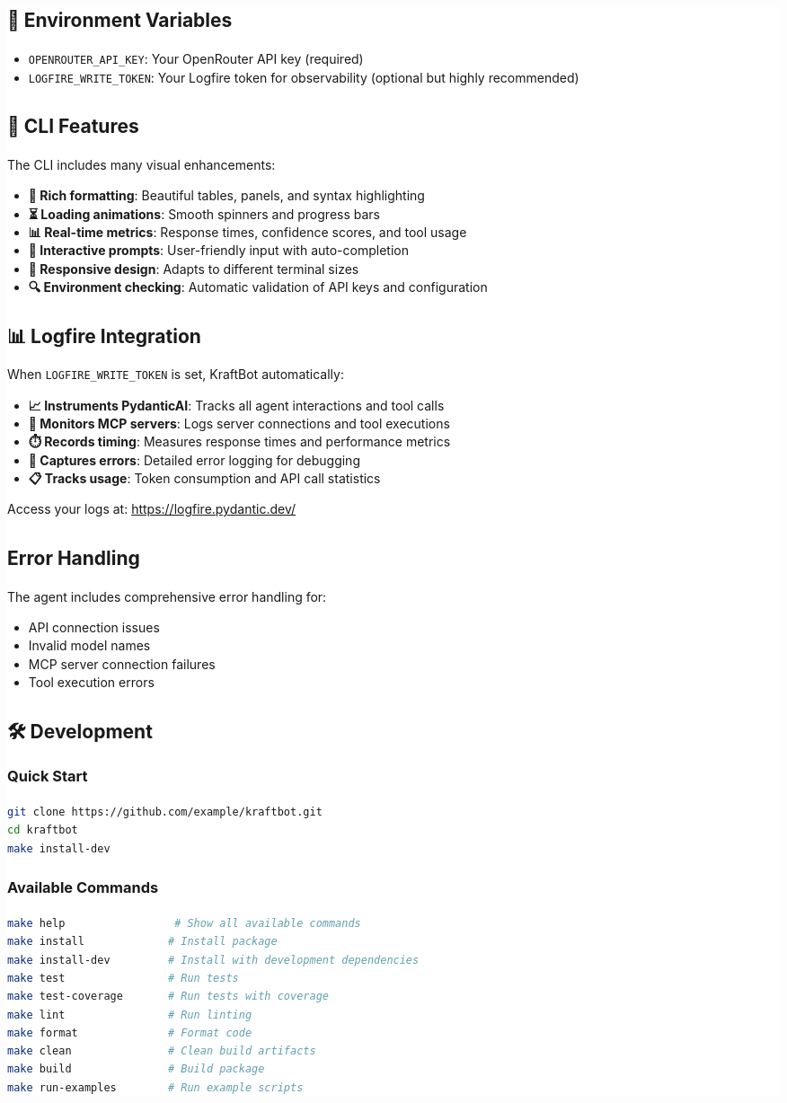 ## 🔧 Environment Variables

- `OPENROUTER_API_KEY`: Your OpenRouter API key (required)
- `LOGFIRE_WRITE_TOKEN`: Your Logfire token for observability (optional but highly recommended)

## 🎨 CLI Features

The CLI includes many visual enhancements:

- **🌈 Rich formatting**: Beautiful tables, panels, and syntax highlighting
- **⏳ Loading animations**: Smooth spinners and progress bars
- **📊 Real-time metrics**: Response times, confidence scores, and tool usage
- **🎯 Interactive prompts**: User-friendly input with auto-completion
- **📱 Responsive design**: Adapts to different terminal sizes
- **🔍 Environment checking**: Automatic validation of API keys and configuration

## 📊 Logfire Integration

When `LOGFIRE_WRITE_TOKEN` is set, KraftBot automatically:

- **📈 Instruments PydanticAI**: Tracks all agent interactions and tool calls
- **🔌 Monitors MCP servers**: Logs server connections and tool executions  
- **⏱️ Records timing**: Measures response times and performance metrics
- **🐛 Captures errors**: Detailed error logging for debugging
- **📋 Tracks usage**: Token consumption and API call statistics

Access your logs at: https://logfire.pydantic.dev/

## Error Handling

The agent includes comprehensive error handling for:
- API connection issues
- Invalid model names
- MCP server connection failures
- Tool execution errors

## 🛠️ Development

### Quick Start
```bash
git clone https://github.com/example/kraftbot.git
cd kraftbot
make install-dev
```

### Available Commands
```bash
make help                 # Show all available commands
make install             # Install package
make install-dev         # Install with development dependencies  
make test                # Run tests
make test-coverage       # Run tests with coverage
make lint                # Run linting
make format              # Format code
make clean               # Clean build artifacts
make build               # Build package
make run-examples        # Run example scripts
```
